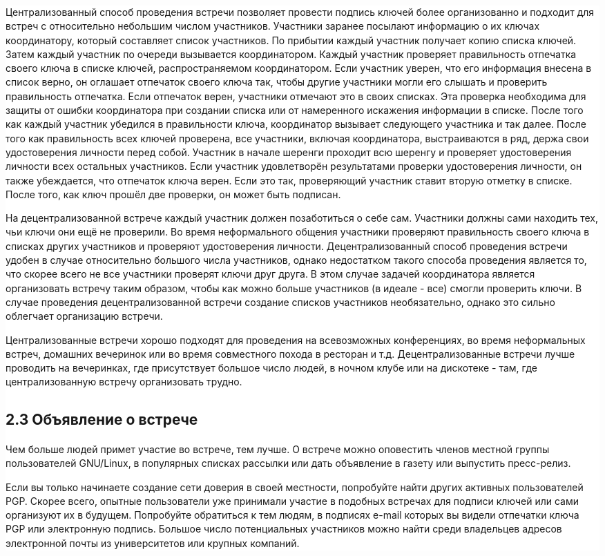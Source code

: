 Централизованный способ проведения встречи позволяет провести подпись
ключей более организованно и подходит для встреч с относительно
небольшим числом участников. Участники заранее посылают информацию о их
ключах координатору, который составляет список участников. По прибытии
каждый участник получает копию списка ключей. Затем каждый участник по
очереди вызывается координатором. Каждый участник проверяет правильность
отпечатка своего ключа в списке ключей, распространяемом координатором.
Если участник уверен, что его информация внесена в список верно, он
оглашает отпечаток своего ключа так, чтобы другие участники могли его
слышать и проверить правильность отпечатка. Если отпечаток верен,
участники отмечают это в своих списках. Эта проверка необходима для
защиты от ошибки координатора при создании списка или от намеренного
искажения информации в списке. После того как каждый участник убедился
в правильности ключа, координатор вызывает следующего участника и так
далее. После того как правильность всех ключей проверена, все
участники, включая координатора, выстраиваются в ряд, держа свои
удостоверения личности перед собой. Участник в начале шеренги проходит
всю шеренгу и проверяет удостоверения личности всех остальных
участников. Если участник удовлетворён результатами проверки
удостоверения личности, он также убеждается, что отпечаток ключа верен.
Если это так, проверяющий участник ставит вторую отметку в списке. После
того, как ключ прошёл две проверки, он может быть подписан.

На децентрализованной встрече каждый участник должен позаботиться
о себе сам. Участники должны сами находить тех, чьи
ключи они ещё не проверили. Во время неформального общения участники
проверяют правильность своего ключа в списках других участников и
проверяют удостоверения личности. Децентрализованный способ проведения
встречи удобен в случае относительно большого числа участников, однако
недостатком такого способа проведения является то, что скорее всего не
все участники проверят ключи друг друга. В этом случае задачей
координатора является организовать встречу таким образом, чтобы как
можно больше участников (в идеале - все) смогли проверить ключи. В
случае проведения децентрализованной встречи создание списков участников
необязательно, однако это сильно облегчает организацию встречи.

Централизованные встречи хорошо подходят для проведения на всевозможных
конференциях, во время неформальных встреч, домашних вечеринок или во
время совместного похода в ресторан и т.д. Децентрализованные встречи
лучше проводить на вечеринках, где присутствует большое число людей, в
ночном клубе или на дискотеке - там, где централизованную встречу
организовать трудно.

## 2.3 Объявление о встрече

Чем больше людей примет участие во встрече, тем лучше. О встрече можно
оповестить членов местной группы пользователей GNU/Linux, в популярных
списках рассылки или дать объявление в газету или выпустить пресс-релиз.

Если вы только начинаете создание сети доверия в своей местности,
попробуйте найти других активных пользователей PGP. Скорее всего,
опытные пользователи уже принимали участие в подобных встречах для
подписи ключей или сами организуют их в будущем. Попробуйте обратиться к
тем людям, в подписях e-mail которых вы видели отпечатки ключа PGP или
электронную подпись. Большое число потенциальных участников можно найти
среди владельцев адресов электронной почты из университетов или крупных
компаний.

